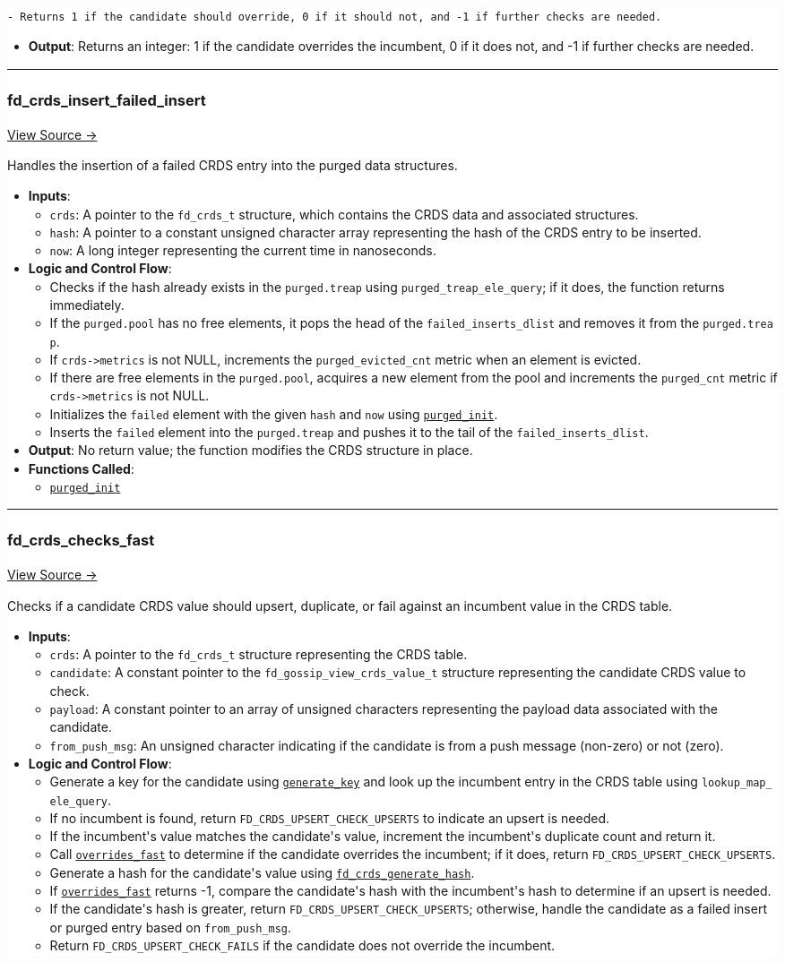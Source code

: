     - Returns 1 if the candidate should override, 0 if it should not, and -1 if further checks are needed.
- **Output**: Returns an integer: 1 if the candidate overrides the incumbent, 0 if it does not, and -1 if further checks are needed.


---
### fd\_crds\_insert\_failed\_insert
[View Source →](<../../../../../../src/flamenco/gossip/crds/fd_crds.c#L840>)

Handles the insertion of a failed CRDS entry into the purged data structures.
- **Inputs**:
    - ``crds``: A pointer to the `fd_crds_t` structure, which contains the CRDS data and associated structures.
    - ``hash``: A pointer to a constant unsigned character array representing the hash of the CRDS entry to be inserted.
    - ``now``: A long integer representing the current time in nanoseconds.
- **Logic and Control Flow**:
    - Checks if the hash already exists in the `purged.treap` using `purged_treap_ele_query`; if it does, the function returns immediately.
    - If the `purged.pool` has no free elements, it pops the head of the `failed_inserts_dlist` and removes it from the `purged.treap`.
    - If `crds->metrics` is not NULL, increments the `purged_evicted_cnt` metric when an element is evicted.
    - If there are free elements in the `purged.pool`, acquires a new element from the pool and increments the `purged_cnt` metric if `crds->metrics` is not NULL.
    - Initializes the `failed` element with the given `hash` and `now` using [`purged_init`](<#purged_init>).
    - Inserts the `failed` element into the `purged.treap` and pushes it to the tail of the `failed_inserts_dlist`.
- **Output**: No return value; the function modifies the CRDS structure in place.
- **Functions Called**:
    - [`purged_init`](<#purged_init>)


---
### fd\_crds\_checks\_fast
[View Source →](<../../../../../../src/flamenco/gossip/crds/fd_crds.c#L865>)

Checks if a candidate CRDS value should upsert, duplicate, or fail against an incumbent value in the CRDS table.
- **Inputs**:
    - ``crds``: A pointer to the `fd_crds_t` structure representing the CRDS table.
    - ``candidate``: A constant pointer to the `fd_gossip_view_crds_value_t` structure representing the candidate CRDS value to check.
    - ``payload``: A constant pointer to an array of unsigned characters representing the payload data associated with the candidate.
    - ``from_push_msg``: An unsigned character indicating if the candidate is from a push message (non-zero) or not (zero).
- **Logic and Control Flow**:
    - Generate a key for the candidate using [`generate_key`](<#generate_key>) and look up the incumbent entry in the CRDS table using `lookup_map_ele_query`.
    - If no incumbent is found, return `FD_CRDS_UPSERT_CHECK_UPSERTS` to indicate an upsert is needed.
    - If the incumbent's value matches the candidate's value, increment the incumbent's duplicate count and return it.
    - Call [`overrides_fast`](<#overrides_fast>) to determine if the candidate overrides the incumbent; if it does, return `FD_CRDS_UPSERT_CHECK_UPSERTS`.
    - Generate a hash for the candidate's value using [`fd_crds_generate_hash`](<#fd_crds_generate_hash>).
    - If [`overrides_fast`](<#overrides_fast>) returns -1, compare the candidate's hash with the incumbent's hash to determine if an upsert is needed.
    - If the candidate's hash is greater, return `FD_CRDS_UPSERT_CHECK_UPSERTS`; otherwise, handle the candidate as a failed insert or purged entry based on `from_push_msg`.
    - Return `FD_CRDS_UPSERT_CHECK_FAILS` if the candidate does not override the incumbent.